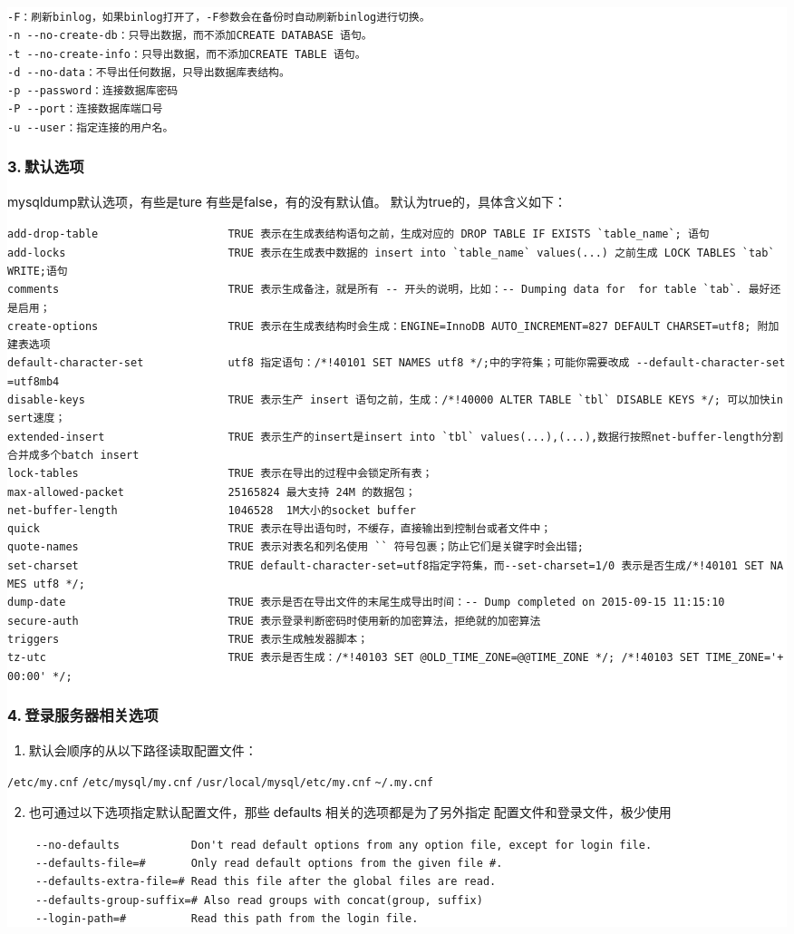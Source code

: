 	-F：刷新binlog，如果binlog打开了，-F参数会在备份时自动刷新binlog进行切换。
	-n --no-create-db：只导出数据，而不添加CREATE DATABASE 语句。
	-t --no-create-info：只导出数据，而不添加CREATE TABLE 语句。
	-d --no-data：不导出任何数据，只导出数据库表结构。
	-p --password：连接数据库密码
	-P --port：连接数据库端口号
	-u --user：指定连接的用户名。

### 3. 默认选项

mysqldump默认选项，有些是ture 有些是false，有的没有默认值。
默认为true的，具体含义如下：

	add-drop-table                    TRUE 表示在生成表结构语句之前，生成对应的 DROP TABLE IF EXISTS `table_name`; 语句
	add-locks                         TRUE 表示在生成表中数据的 insert into `table_name` values(...) 之前生成 LOCK TABLES `tab` WRITE;语句
	comments                          TRUE 表示生成备注，就是所有 -- 开头的说明，比如：-- Dumping data for  for table `tab`. 最好还是启用；
	create-options                    TRUE 表示在生成表结构时会生成：ENGINE=InnoDB AUTO_INCREMENT=827 DEFAULT CHARSET=utf8; 附加建表选项
	default-character-set             utf8 指定语句：/*!40101 SET NAMES utf8 */;中的字符集；可能你需要改成 --default-character-set=utf8mb4
	disable-keys                      TRUE 表示生产 insert 语句之前，生成：/*!40000 ALTER TABLE `tbl` DISABLE KEYS */; 可以加快insert速度；
	extended-insert                   TRUE 表示生产的insert是insert into `tbl` values(...),(...),数据行按照net-buffer-length分割合并成多个batch insert
	lock-tables                       TRUE 表示在导出的过程中会锁定所有表；
	max-allowed-packet                25165824 最大支持 24M 的数据包；
	net-buffer-length                 1046528  1M大小的socket buffer
	quick                             TRUE 表示在导出语句时，不缓存，直接输出到控制台或者文件中；
	quote-names                       TRUE 表示对表名和列名使用 `` 符号包裹；防止它们是关键字时会出错;
	set-charset                       TRUE default-character-set=utf8指定字符集，而--set-charset=1/0 表示是否生成/*!40101 SET NAMES utf8 */; 
	dump-date                         TRUE 表示是否在导出文件的末尾生成导出时间：-- Dump completed on 2015-09-15 11:15:10 
	secure-auth                       TRUE 表示登录判断密码时使用新的加密算法，拒绝就的加密算法
	triggers                          TRUE 表示生成触发器脚本；
	tz-utc                            TRUE 表示是否生成：/*!40103 SET @OLD_TIME_ZONE=@@TIME_ZONE */; /*!40103 SET TIME_ZONE='+00:00' */;


### 4. 登录服务器相关选项

1. 默认会顺序的从以下路径读取配置文件：

`/etc/my.cnf` `/etc/mysql/my.cnf` `/usr/local/mysql/etc/my.cnf` `~/.my.cnf`

2. 也可通过以下选项指定默认配置文件，那些 defaults 相关的选项都是为了另外指定 配置文件和登录文件，极少使用

		--no-defaults           Don't read default options from any option file, except for login file.
		--defaults-file=#       Only read default options from the given file #.
		--defaults-extra-file=# Read this file after the global files are read.
		--defaults-group-suffix=# Also read groups with concat(group, suffix)
		--login-path=#          Read this path from the login file.
